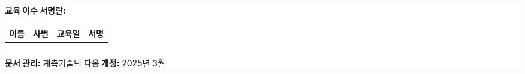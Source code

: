 
**교육 이수 서명란:**

| 이름 | 사번 | 교육일 | 서명 |
|------|------|--------|------|
| | | | |
| | | | |

**문서 관리:** 계측기술팀
**다음 개정:** 2025년 3월